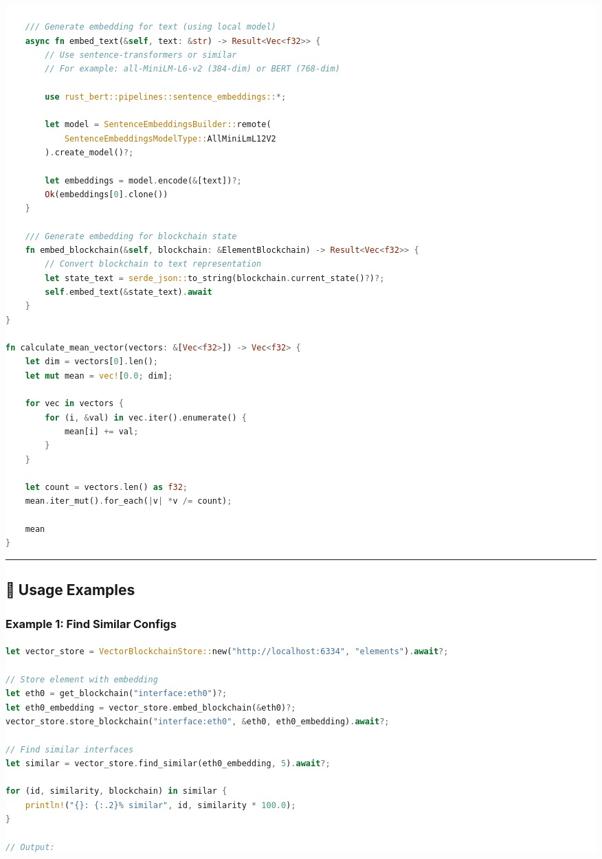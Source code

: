 ```rust
    
    /// Generate embedding for text (using local model)
    async fn embed_text(&self, text: &str) -> Result<Vec<f32>> {
        // Use sentence-transformers or similar
        // For example: all-MiniLM-L6-v2 (384-dim) or BERT (768-dim)
        
        use rust_bert::pipelines::sentence_embeddings::*;
        
        let model = SentenceEmbeddingsBuilder::remote(
            SentenceEmbeddingsModelType::AllMiniLmL12V2
        ).create_model()?;
        
        let embeddings = model.encode(&[text])?;
        Ok(embeddings[0].clone())
    }
    
    /// Generate embedding for blockchain state
    fn embed_blockchain(&self, blockchain: &ElementBlockchain) -> Result<Vec<f32>> {
        // Convert blockchain to text representation
        let state_text = serde_json::to_string(blockchain.current_state()?)?;
        self.embed_text(&state_text).await
    }
}

fn calculate_mean_vector(vectors: &[Vec<f32>]) -> Vec<f32> {
    let dim = vectors[0].len();
    let mut mean = vec![0.0; dim];
    
    for vec in vectors {
        for (i, &val) in vec.iter().enumerate() {
            mean[i] += val;
        }
    }
    
    let count = vectors.len() as f32;
    mean.iter_mut().for_each(|v| *v /= count);
    
    mean
}
```

---

## 🎯 Usage Examples

### Example 1: Find Similar Configs

```rust
let vector_store = VectorBlockchainStore::new("http://localhost:6334", "elements").await?;

// Store element with embedding
let eth0 = get_blockchain("interface:eth0")?;
let eth0_embedding = vector_store.embed_blockchain(&eth0)?;
vector_store.store_blockchain("interface:eth0", &eth0, eth0_embedding).await?;

// Find similar interfaces
let similar = vector_store.find_similar(eth0_embedding, 5).await?;

for (id, similarity, blockchain) in similar {
    println!("{}: {:.2}% similar", id, similarity * 100.0);
}

// Output:
```